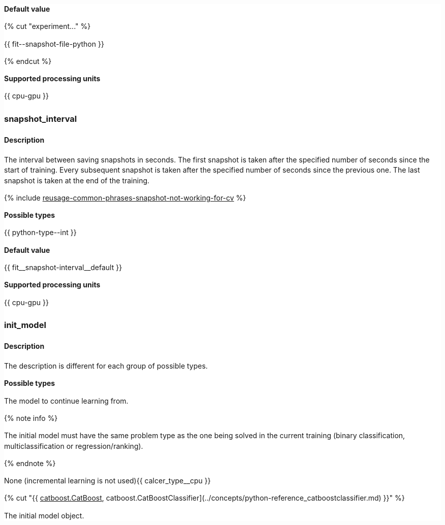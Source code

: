 **Default value**

{% cut "experiment..." %}

{{ fit--snapshot-file-python }}

{% endcut %}

**Supported processing units** 

{{ cpu-gpu }}


### snapshot_interval

#### Description

The interval between saving snapshots in seconds.
The first snapshot is taken after the specified number of seconds since the start of training. Every subsequent snapshot is taken after the specified number of seconds since the previous one. The last snapshot is taken at the end of the training.

{% include [reusage-common-phrases-snapshot-not-working-for-cv](../_includes/work_src/reusage-common-phrases/snapshot-not-working-for-cv.md) %}

**Possible types**

{{ python-type--int }}

**Default value** 

{{ fit__snapshot-interval__default }}

**Supported processing units** 

{{ cpu-gpu }}

### init_model

#### Description

The description is different for each group of possible types.


**Possible types**

The model to continue learning from.

{% note info %}

The initial model must have the same problem type as the one being solved in the current training (binary classification, multiclassification or regression/ranking).

{% endnote %}

None (incremental learning is not used){{ calcer_type__cpu }}

{% cut "{{ [catboost.CatBoost](../concepts/python-reference_catboost.md), catboost.CatBoostClassifier](../concepts/python-reference_catboostclassifier.md) }}" %}

The initial model object.

